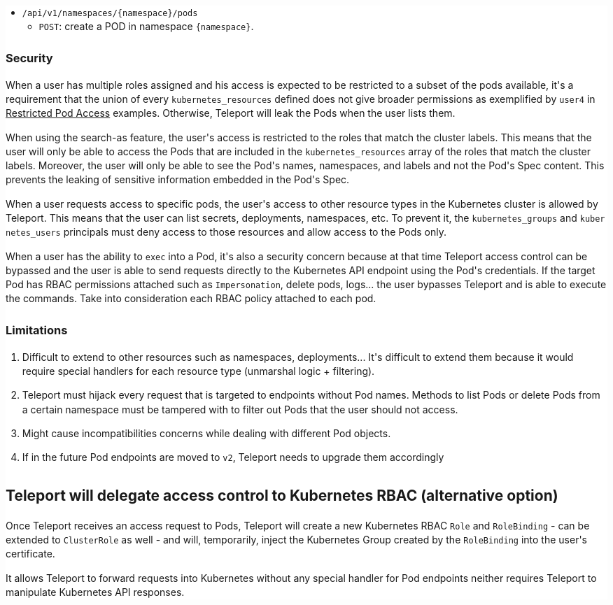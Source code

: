 - `/api/v1/namespaces/{namespace}/pods`
  - `POST`: create a POD in namespace `{namespace}`.

### Security

When a user has multiple roles assigned and his access is expected to be restricted
to a subset of the pods available, it's a requirement that the union of every
`kubernetes_resources` defined does not give broader permissions as exemplified by `user4` in
[Restricted Pod Access](#restrict-pod-access-selected) examples. Otherwise,
Teleport will leak the Pods when the user lists them.

When using the search-as feature, the user's access is restricted to the roles
that match the cluster labels. This means that the user will only be able to
access the Pods that are included in the `kubernetes_resources` array of the
roles that match the cluster labels. Moreover, the user will only be able to
see the Pod's names, namespaces, and labels and not the Pod's Spec content. This
prevents the leaking of sensitive information embedded in the Pod's Spec.

When a user requests access to specific pods, the user's access to other resource types
in the Kubernetes cluster is allowed by Teleport. This means that the user can
list secrets, deployments, namespaces, etc. To prevent it, the `kubernetes_groups`
and `kubernetes_users` principals must deny access to those resources and allow access
to the Pods only.

When a user has the ability to `exec` into a Pod, it's also a security concern
because at that time Teleport access control can be bypassed and the user is able
to send requests directly to the Kubernetes API endpoint using the Pod's credentials.
If the target Pod has RBAC permissions attached such as `Impersonation`, delete pods, logs...
the user bypasses Teleport and is able to execute the commands. Take into consideration
each RBAC policy attached to each pod.

### Limitations

1. Difficult to extend to other resources such as namespaces, deployments... It's
difficult to extend them because it would require special handlers for each
resource type (unmarshal logic + filtering).

2. Teleport must hijack every request that is targeted to endpoints without Pod names.
Methods to list Pods or delete Pods from a certain namespace must be tampered
with to filter out Pods that the user should not access.

3. Might cause incompatibilities concerns while dealing with different Pod objects.

4. If in the future Pod endpoints are moved to `v2`, Teleport needs to upgrade them accordingly


## Teleport will delegate access control to Kubernetes RBAC (**alternative option**)

Once Teleport receives an access request to Pods, Teleport will create a new
Kubernetes RBAC  `Role` and `RoleBinding` - can be extended to `ClusterRole` as
well - and will, temporarily, inject the Kubernetes Group created by the
`RoleBinding` into the user's certificate.

It allows Teleport to forward requests into Kubernetes without any special handler
for Pod endpoints neither requires Teleport to manipulate Kubernetes API responses.
